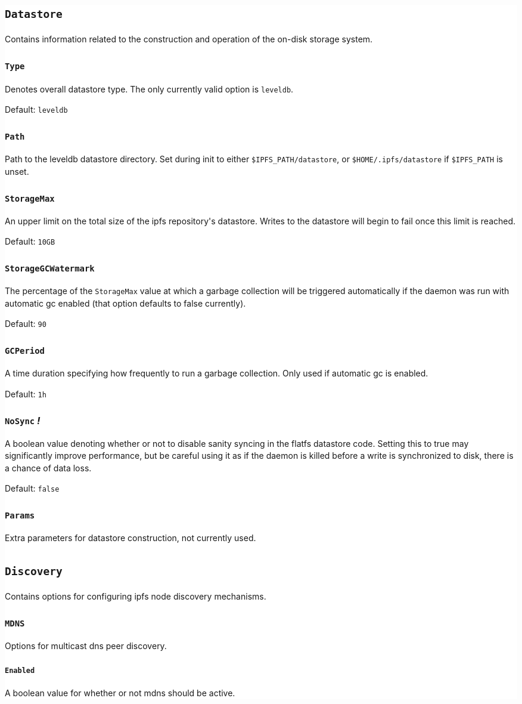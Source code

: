## `Datastore`
Contains information related to the construction and operation of the on-disk 
storage system.

### `Type`
Denotes overall datastore type. The only currently valid option is `leveldb`.

Default: `leveldb`

### `Path`
Path to the leveldb datastore directory. Set during init to either `$IPFS_PATH/datastore`, or `$HOME/.ipfs/datastore` if `$IPFS_PATH` is unset.

### `StorageMax`
An upper limit on the total size of the ipfs repository's datastore. Writes to the datastore will begin to fail once this limit is reached.

Default: `10GB`

### `StorageGCWatermark`
The percentage of the `StorageMax` value at which a garbage collection will be triggered automatically if the daemon was run with automatic gc enabled (that option defaults to false currently).

Default: `90`

### `GCPeriod`
A time duration specifying how frequently to run a garbage collection. Only used if automatic gc is enabled.

Default: `1h`

### `NoSync` *!*
A boolean value denoting whether or not to disable sanity syncing in the flatfs datastore code. Setting this to true may significantly improve performance, but be careful using it as if the daemon is killed before a write is synchronized to disk, there is a chance of data loss.

Default: `false`

### `Params`
Extra parameters for datastore construction, not currently used.

## `Discovery`
Contains options for configuring ipfs node discovery mechanisms.

### `MDNS`
Options for multicast dns peer discovery.

#### `Enabled`
A boolean value for whether or not mdns should be active.
